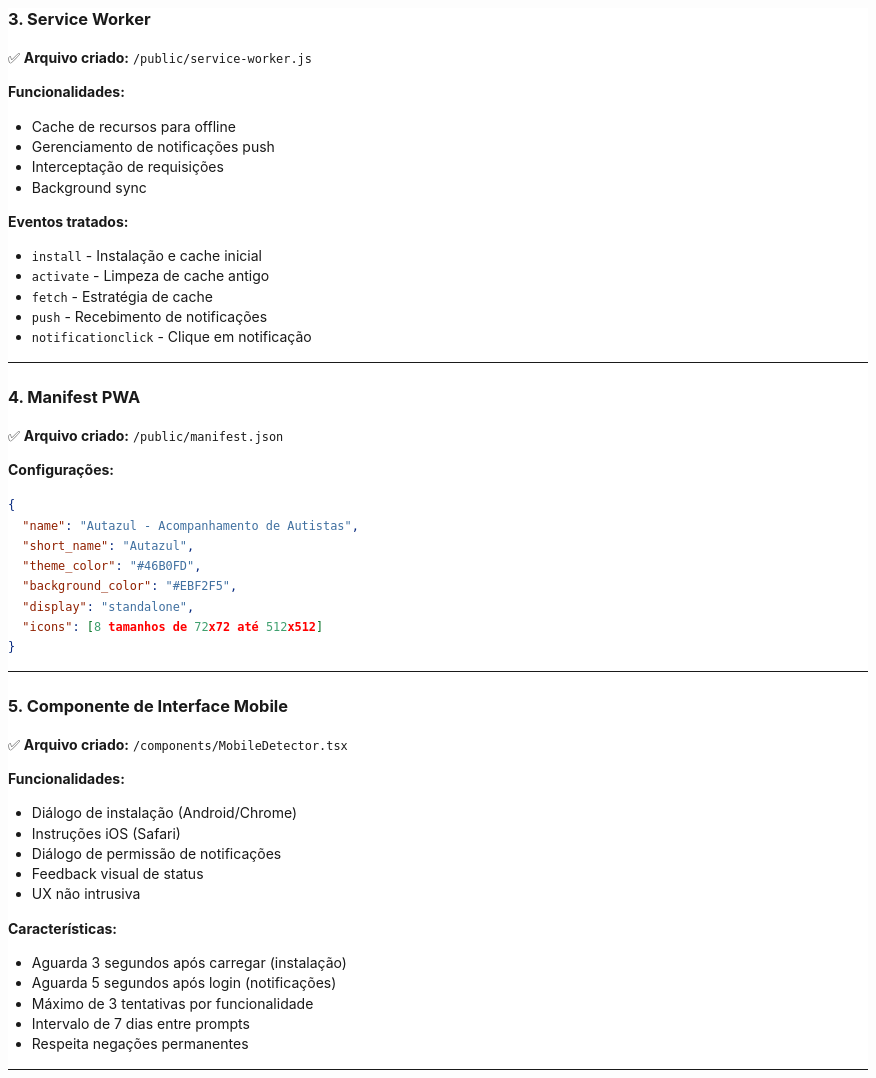 ### 3. **Service Worker**
✅ **Arquivo criado:** `/public/service-worker.js`

**Funcionalidades:**
- Cache de recursos para offline
- Gerenciamento de notificações push
- Interceptação de requisições
- Background sync

**Eventos tratados:**
- `install` - Instalação e cache inicial
- `activate` - Limpeza de cache antigo
- `fetch` - Estratégia de cache
- `push` - Recebimento de notificações
- `notificationclick` - Clique em notificação

---

### 4. **Manifest PWA**
✅ **Arquivo criado:** `/public/manifest.json`

**Configurações:**
```json
{
  "name": "Autazul - Acompanhamento de Autistas",
  "short_name": "Autazul",
  "theme_color": "#46B0FD",
  "background_color": "#EBF2F5",
  "display": "standalone",
  "icons": [8 tamanhos de 72x72 até 512x512]
}
```

---

### 5. **Componente de Interface Mobile**
✅ **Arquivo criado:** `/components/MobileDetector.tsx`

**Funcionalidades:**
- Diálogo de instalação (Android/Chrome)
- Instruções iOS (Safari)
- Diálogo de permissão de notificações
- Feedback visual de status
- UX não intrusiva

**Características:**
- Aguarda 3 segundos após carregar (instalação)
- Aguarda 5 segundos após login (notificações)
- Máximo de 3 tentativas por funcionalidade
- Intervalo de 7 dias entre prompts
- Respeita negações permanentes

---
